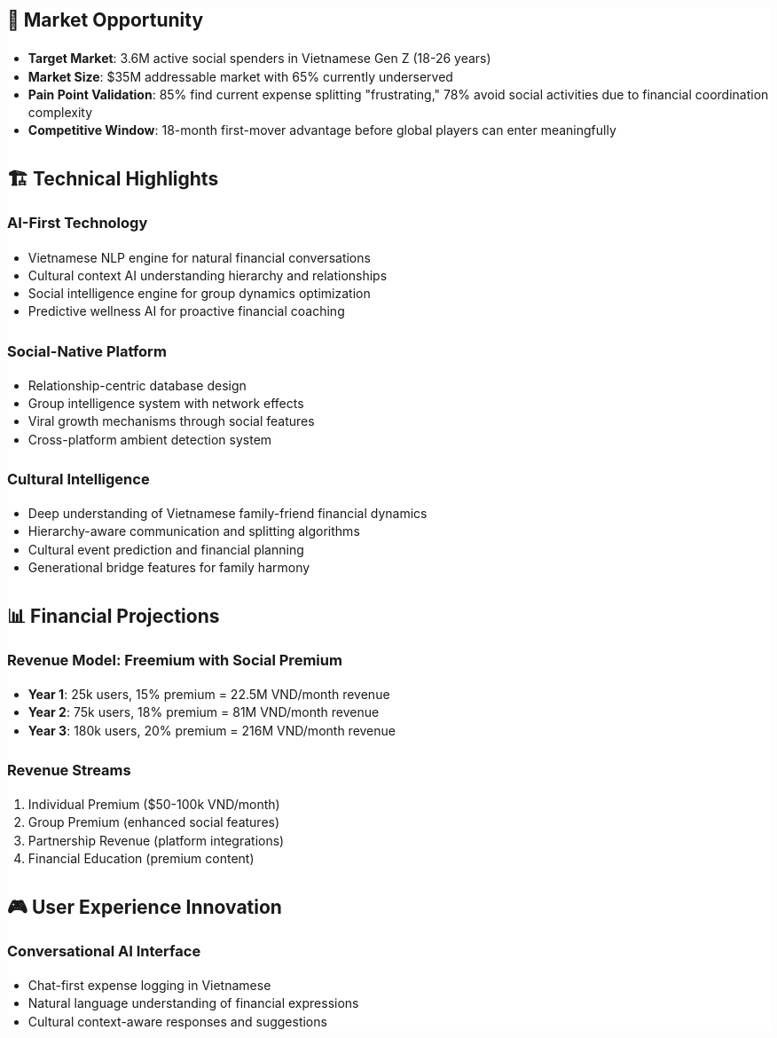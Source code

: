 ## 🎯 Market Opportunity

- **Target Market**: 3.6M active social spenders in Vietnamese Gen Z (18-26 years)
- **Market Size**: $35M addressable market with 65% currently underserved
- **Pain Point Validation**: 85% find current expense splitting "frustrating," 78% avoid social activities due to financial coordination complexity
- **Competitive Window**: 18-month first-mover advantage before global players can enter meaningfully

## 🏗️ Technical Highlights

### **AI-First Technology**
- Vietnamese NLP engine for natural financial conversations
- Cultural context AI understanding hierarchy and relationships
- Social intelligence engine for group dynamics optimization
- Predictive wellness AI for proactive financial coaching

### **Social-Native Platform**
- Relationship-centric database design
- Group intelligence system with network effects
- Viral growth mechanisms through social features
- Cross-platform ambient detection system

### **Cultural Intelligence**
- Deep understanding of Vietnamese family-friend financial dynamics
- Hierarchy-aware communication and splitting algorithms
- Cultural event prediction and financial planning
- Generational bridge features for family harmony

## 📊 Financial Projections

### **Revenue Model: Freemium with Social Premium**
- **Year 1**: 25k users, 15% premium = 22.5M VND/month revenue
- **Year 2**: 75k users, 18% premium = 81M VND/month revenue  
- **Year 3**: 180k users, 20% premium = 216M VND/month revenue

### **Revenue Streams**
1. Individual Premium ($50-100k VND/month)
2. Group Premium (enhanced social features)
3. Partnership Revenue (platform integrations)
4. Financial Education (premium content)

## 🎮 User Experience Innovation

### **Conversational AI Interface**
- Chat-first expense logging in Vietnamese
- Natural language understanding of financial expressions
- Cultural context-aware responses and suggestions
